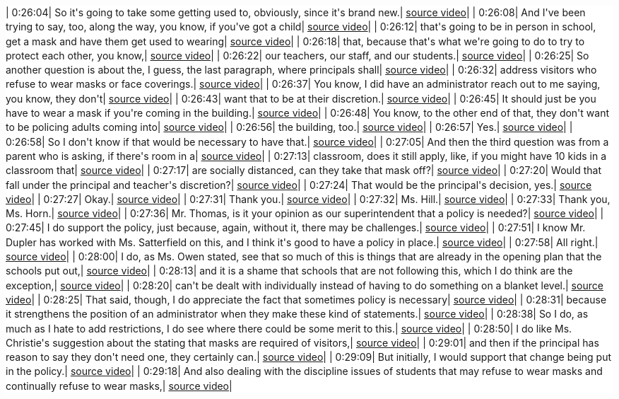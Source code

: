 | 0:26:04| So it's going to take some getting used to, obviously, since it's brand new.| [source video](https://archive.org/details/school-board-264-200812?start=1564)|
| 0:26:08| And I've been trying to say, too, along the way, you know, if you've got a child| [source video](https://archive.org/details/school-board-264-200812?start=1568)|
| 0:26:12| that's going to be in person in school, get a mask and have them get used to wearing| [source video](https://archive.org/details/school-board-264-200812?start=1572)|
| 0:26:18| that, because that's what we're going to do to try to protect each other, you know,| [source video](https://archive.org/details/school-board-264-200812?start=1578)|
| 0:26:22| our teachers, our staff, and our students.| [source video](https://archive.org/details/school-board-264-200812?start=1582)|
| 0:26:25| So another question is about the, I guess, the last paragraph, where principals shall| [source video](https://archive.org/details/school-board-264-200812?start=1585)|
| 0:26:32| address visitors who refuse to wear masks or face coverings.| [source video](https://archive.org/details/school-board-264-200812?start=1592)|
| 0:26:37| You know, I did have an administrator reach out to me saying, you know, they don't| [source video](https://archive.org/details/school-board-264-200812?start=1597)|
| 0:26:43| want that to be at their discretion.| [source video](https://archive.org/details/school-board-264-200812?start=1603)|
| 0:26:45| It should just be you have to wear a mask if you're coming in the building.| [source video](https://archive.org/details/school-board-264-200812?start=1605)|
| 0:26:48| You know, to the other end of that, they don't want to be policing adults coming into| [source video](https://archive.org/details/school-board-264-200812?start=1608)|
| 0:26:56| the building, too.| [source video](https://archive.org/details/school-board-264-200812?start=1616)|
| 0:26:57| Yes.| [source video](https://archive.org/details/school-board-264-200812?start=1617)|
| 0:26:58| So I don't know if that would be necessary to have that.| [source video](https://archive.org/details/school-board-264-200812?start=1618)|
| 0:27:05| And then the third question was from a parent who is asking, if there's room in a| [source video](https://archive.org/details/school-board-264-200812?start=1625)|
| 0:27:13| classroom, does it still apply, like, if you might have 10 kids in a classroom that| [source video](https://archive.org/details/school-board-264-200812?start=1633)|
| 0:27:17| are socially distanced, can they take that mask off?| [source video](https://archive.org/details/school-board-264-200812?start=1637)|
| 0:27:20| Would that fall under the principal and teacher's discretion?| [source video](https://archive.org/details/school-board-264-200812?start=1640)|
| 0:27:24| That would be the principal's decision, yes.| [source video](https://archive.org/details/school-board-264-200812?start=1644)|
| 0:27:27| Okay.| [source video](https://archive.org/details/school-board-264-200812?start=1647)|
| 0:27:31| Thank you.| [source video](https://archive.org/details/school-board-264-200812?start=1651)|
| 0:27:32| Ms. Hill.| [source video](https://archive.org/details/school-board-264-200812?start=1652)|
| 0:27:33| Thank you, Ms. Horn.| [source video](https://archive.org/details/school-board-264-200812?start=1653)|
| 0:27:36| Mr. Thomas, is it your opinion as our superintendent that a policy is needed?| [source video](https://archive.org/details/school-board-264-200812?start=1656)|
| 0:27:45| I do support the policy, just because, again, without it, there may be challenges.| [source video](https://archive.org/details/school-board-264-200812?start=1665)|
| 0:27:51| I know Mr. Dupler has worked with Ms. Satterfield on this, and I think it's good to have a policy in place.| [source video](https://archive.org/details/school-board-264-200812?start=1671)|
| 0:27:58| All right.| [source video](https://archive.org/details/school-board-264-200812?start=1678)|
| 0:28:00| I do, as Ms. Owen stated, see that so much of this is things that are already in the opening plan that the schools put out,| [source video](https://archive.org/details/school-board-264-200812?start=1680)|
| 0:28:13| and it is a shame that schools that are not following this, which I do think are the exception,| [source video](https://archive.org/details/school-board-264-200812?start=1693)|
| 0:28:20| can't be dealt with individually instead of having to do something on a blanket level.| [source video](https://archive.org/details/school-board-264-200812?start=1700)|
| 0:28:25| That said, though, I do appreciate the fact that sometimes policy is necessary| [source video](https://archive.org/details/school-board-264-200812?start=1705)|
| 0:28:31| because it strengthens the position of an administrator when they make these kind of statements.| [source video](https://archive.org/details/school-board-264-200812?start=1711)|
| 0:28:38| So I do, as much as I hate to add restrictions, I do see where there could be some merit to this.| [source video](https://archive.org/details/school-board-264-200812?start=1718)|
| 0:28:50| I do like Ms. Christie's suggestion about the stating that masks are required of visitors,| [source video](https://archive.org/details/school-board-264-200812?start=1730)|
| 0:29:01| and then if the principal has reason to say they don't need one, they certainly can.| [source video](https://archive.org/details/school-board-264-200812?start=1741)|
| 0:29:09| But initially, I would support that change being put in the policy.| [source video](https://archive.org/details/school-board-264-200812?start=1749)|
| 0:29:18| And also dealing with the discipline issues of students that may refuse to wear masks and continually refuse to wear masks,| [source video](https://archive.org/details/school-board-264-200812?start=1758)|